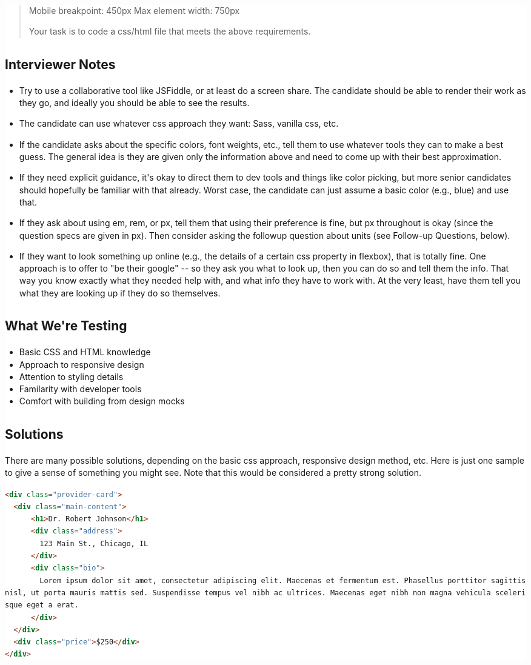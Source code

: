 >Mobile breakpoint: 450px
>Max element width: 750px
>  
>Your task is to code a css/html file that meets the above requirements.


## Interviewer Notes

* Try to use a collaborative tool like JSFiddle, or at least do a screen share. The candidate should be able to render their work as they go, and ideally you should be able to see the results.

* The candidate can use whatever css approach they want: Sass, vanilla css, etc.

* If the candidate asks about the specific colors, font weights, etc., tell them to use whatever tools they can to make a best guess. The general idea is they are given only the information above and need to come up with their best approximation.

* If they need explicit guidance, it's okay to direct them to dev tools and things like color picking, but more senior candidates should hopefully be familiar with that already. Worst case, the candidate can just assume a basic color (e.g., blue) and use that.

* If they ask about using em, rem, or px, tell them that using their preference is fine, but px throughout is okay (since the question specs are given in px). Then consider asking the followup question about units (see Follow-up Questions, below).

* If they want to look something up online (e.g., the details of a certain css property in flexbox), that is totally fine. One approach is to offer to "be their google" -- so they ask you what to look up, then you can do so and tell them the info. That way you know exactly what they needed help with, and what info they have to work with. At the very least, have them tell you what they are looking up if they do so themselves.

## What We're Testing

* Basic CSS and HTML knowledge
* Approach to responsive design
* Attention to styling details
* Familarity with developer tools
* Comfort with building from design mocks

## Solutions

There are many possible solutions, depending on the basic css approach, responsive design method, etc. Here is just one sample to give a sense of something you might see. Note that this would be considered a pretty strong solution.

```html
<div class="provider-card">
  <div class="main-content">
      <h1>Dr. Robert Johnson</h1>
      <div class="address">
        123 Main St., Chicago, IL
      </div>
      <div class="bio">
        Lorem ipsum dolor sit amet, consectetur adipiscing elit. Maecenas et fermentum est. Phasellus porttitor sagittis nisl, ut porta mauris mattis sed. Suspendisse tempus vel nibh ac ultrices. Maecenas eget nibh non magna vehicula scelerisque eget a erat.
      </div>
  </div>
  <div class="price">$250</div>
</div>
```
